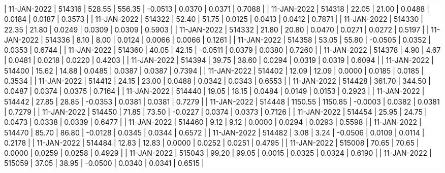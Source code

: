 | 11-JAN-2022 | 514316 | 528.55 | 556.35 | -0.0513 | 0.0370 | 0.0371 | 0.7088 |
| 11-JAN-2022 | 514318 | 22.05 | 21.00 | 0.0488 | 0.0184 | 0.0187 | 0.3573 |
| 11-JAN-2022 | 514322 | 52.40 | 51.75 | 0.0125 | 0.0413 | 0.0412 | 0.7871 |
| 11-JAN-2022 | 514330 | 22.35 | 21.80 | 0.0249 | 0.0309 | 0.0309 | 0.5903 |
| 11-JAN-2022 | 514332 | 21.80 | 20.80 | 0.0470 | 0.0271 | 0.0272 | 0.5197 |
| 11-JAN-2022 | 514336 | 8.10 | 8.00 | 0.0124 | 0.0066 | 0.0066 | 0.1261 |
| 11-JAN-2022 | 514358 | 53.05 | 55.80 | -0.0505 | 0.0352 | 0.0353 | 0.6744 |
| 11-JAN-2022 | 514360 | 40.05 | 42.15 | -0.0511 | 0.0379 | 0.0380 | 0.7260 |
| 11-JAN-2022 | 514378 | 4.90 | 4.67 | 0.0481 | 0.0218 | 0.0220 | 0.4203 |
| 11-JAN-2022 | 514394 | 39.75 | 38.60 | 0.0294 | 0.0319 | 0.0319 | 0.6094 |
| 11-JAN-2022 | 514400 | 15.62 | 14.88 | 0.0485 | 0.0387 | 0.0387 | 0.7394 |
| 11-JAN-2022 | 514402 | 12.09 | 12.09 | 0.0000 | 0.0185 | 0.0185 | 0.3534 |
| 11-JAN-2022 | 514412 | 24.15 | 23.00 | 0.0488 | 0.0342 | 0.0343 | 0.6553 |
| 11-JAN-2022 | 514428 | 361.70 | 344.50 | 0.0487 | 0.0374 | 0.0375 | 0.7164 |
| 11-JAN-2022 | 514440 | 19.05 | 18.15 | 0.0484 | 0.0149 | 0.0153 | 0.2923 |
| 11-JAN-2022 | 514442 | 27.85 | 28.85 | -0.0353 | 0.0381 | 0.0381 | 0.7279 |
| 11-JAN-2022 | 514448 | 1150.55 | 1150.85 | -0.0003 | 0.0382 | 0.0381 | 0.7279 |
| 11-JAN-2022 | 514450 | 71.85 | 73.50 | -0.0227 | 0.0374 | 0.0373 | 0.7126 |
| 11-JAN-2022 | 514454 | 25.95 | 24.75 | 0.0473 | 0.0338 | 0.0339 | 0.6477 |
| 11-JAN-2022 | 514460 | 9.12 | 9.12 | 0.0000 | 0.0294 | 0.0293 | 0.5598 |
| 11-JAN-2022 | 514470 | 85.70 | 86.80 | -0.0128 | 0.0345 | 0.0344 | 0.6572 |
| 11-JAN-2022 | 514482 | 3.08 | 3.24 | -0.0506 | 0.0109 | 0.0114 | 0.2178 |
| 11-JAN-2022 | 514484 | 12.83 | 12.83 | 0.0000 | 0.0252 | 0.0251 | 0.4795 |
| 11-JAN-2022 | 515008 | 70.65 | 70.65 | 0.0000 | 0.0259 | 0.0258 | 0.4929 |
| 11-JAN-2022 | 515043 | 99.20 | 99.05 | 0.0015 | 0.0325 | 0.0324 | 0.6190 |
| 11-JAN-2022 | 515059 | 37.05 | 38.95 | -0.0500 | 0.0340 | 0.0341 | 0.6515 |
